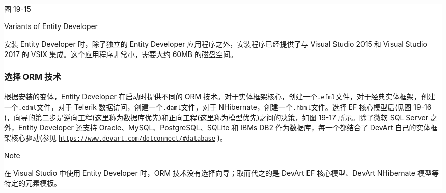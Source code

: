 图 19-15

Variants of Entity Developer

安装 Entity Developer 时，除了独立的 Entity Developer 应用程序之外，安装程序已经提供了与 Visual Studio 2015 和 Visual Studio 2017 的 VSIX 集成。这个应用程序非常小，需要大约 60MB 的磁盘空间。

### 选择 ORM 技术

根据安装的变体，Entity Developer 在启动时提供不同的 ORM 技术。对于实体框架核心，创建一个`.efml`文件，对于经典实体框架，创建一个`.edml`文件，对于 Telerik 数据访问，创建一个`.daml`文件，对于 NHibernate，创建一个`.hbml`文件。选择 EF 核心模型后(见图 [19-16](#Fig16) )，向导的第二步是逆向工程(这里称为数据库优先)和正向工程(这里称为模型优先)之间的决策，如图 [19-17](#Fig17) 所示。除了微软 SQL Server 之外，Entity Developer 还支持 Oracle、MySQL、PostgreSQL、SQLite 和 IBMs DB2 作为数据库，每一个都结合了 DevArt 自己的实体框架核心驱动(参见 [`https://www.devart.com/dotconnect/#database`](https://www.devart.com/dotconnect/#database) )。

Note

在 Visual Studio 中使用 Entity Developer 时，ORM 技术没有选择向导；取而代之的是 DevArt EF 核心模型、DevArt NHibernate 模型等特定的元素模板。

